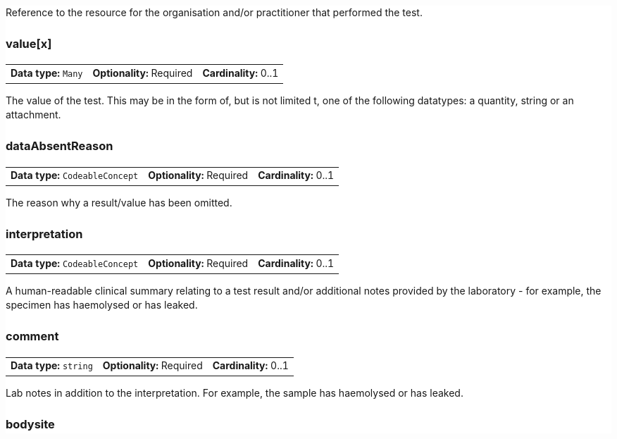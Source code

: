 Reference to the resource for the organisation and/or practitioner that performed the test.

### value[x] ###

<table class='resource-attributes'>
  <tr>
    <td><b>Data type:</b> <code>Many</code></td>
    <td><b>Optionality:</b> Required</td>
    <td><b>Cardinality:</b> 0..1</td>
  </tr>
</table>

The value of the test. This may be in the form of, but is not limited t, one of the following datatypes: a quantity, string or an attachment.

### dataAbsentReason ###

<table class='resource-attributes'>
  <tr>
    <td><b>Data type:</b> <code>CodeableConcept</code></td>
    <td><b>Optionality:</b> Required</td>
    <td><b>Cardinality:</b> 0..1</td>
  </tr>
</table>

The reason why a result/value has been omitted.

### interpretation ###

<table class='resource-attributes'>
  <tr>
    <td><b>Data type:</b> <code>CodeableConcept</code></td>
    <td><b>Optionality:</b> Required</td>
    <td><b>Cardinality:</b> 0..1</td>
  </tr>
</table>

A human-readable clinical summary relating to a test result and/or additional notes provided by the laboratory - for example, the specimen has haemolysed or has leaked.

### comment ###

<table class='resource-attributes'>
  <tr>
    <td><b>Data type:</b> <code>string</code></td>
    <td><b>Optionality:</b> Required</td>
    <td><b>Cardinality:</b> 0..1</td>
  </tr>
</table>

Lab notes in addition to the interpretation. For example, the sample has haemolysed or has leaked.

### bodysite ###
